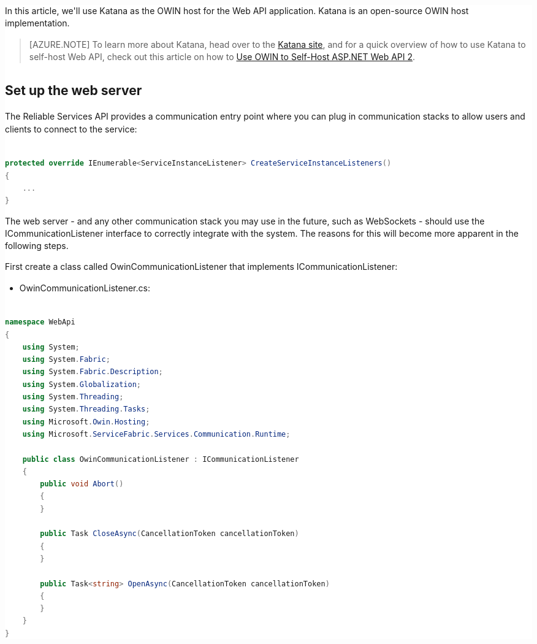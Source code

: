 In this article, we'll use Katana as the OWIN host for the Web API application. Katana is an open-source OWIN host implementation.

> [AZURE.NOTE] To learn more about Katana, head over to the [Katana site](http://www.asp.net/aspnet/overview/owin-and-katana/an-overview-of-project-katana), and for a quick overview of how to use Katana to self-host Web API, check out this article on how to [Use OWIN to Self-Host ASP.NET Web API 2](http://www.asp.net/web-api/overview/hosting-aspnet-web-api/use-owin-to-self-host-web-api).


## Set up the web server

The Reliable Services API provides a communication entry point where you can plug in communication stacks to allow users and clients to connect to the service:

```csharp

protected override IEnumerable<ServiceInstanceListener> CreateServiceInstanceListeners()
{
    ...
}

```

The web server - and any other communication stack you may use in the future, such as WebSockets - should use the ICommunicationListener interface to correctly integrate with the system. The reasons for this will become more apparent in the following steps.

First create a class called OwinCommunicationListener that implements ICommunicationListener:

 + OwinCommunicationListener.cs:

```csharp

namespace WebApi
{
    using System;
    using System.Fabric;
    using System.Fabric.Description;
    using System.Globalization;
    using System.Threading;
    using System.Threading.Tasks;
    using Microsoft.Owin.Hosting;
    using Microsoft.ServiceFabric.Services.Communication.Runtime;

    public class OwinCommunicationListener : ICommunicationListener
    {
        public void Abort()
        {
        }

        public Task CloseAsync(CancellationToken cancellationToken)
        {
        }

        public Task<string> OpenAsync(CancellationToken cancellationToken)
        {
        }
    }
}

```

